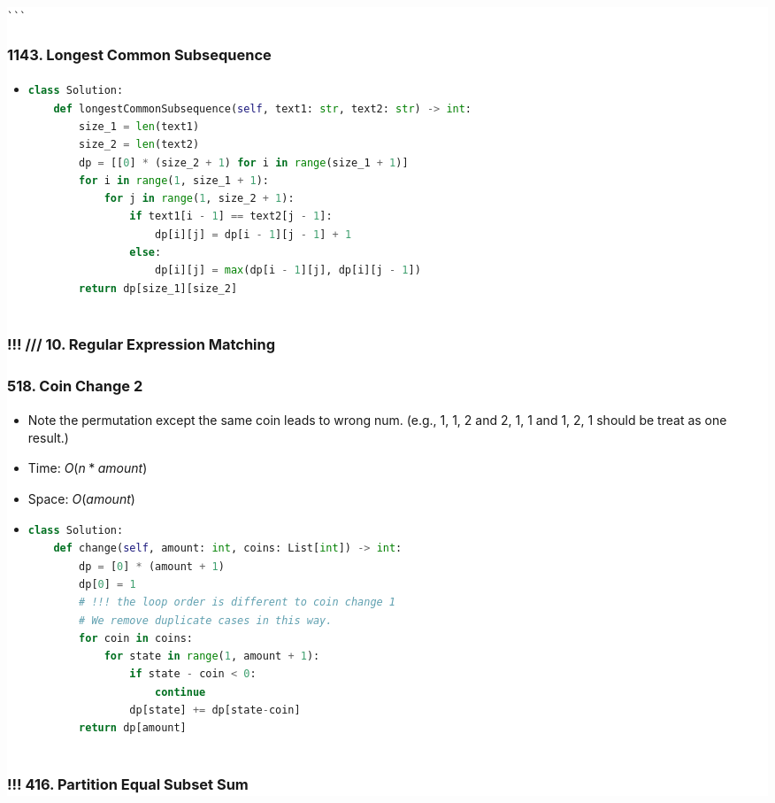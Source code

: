     ```

### 1143. Longest Common Subsequence

*   ```python
    class Solution:
        def longestCommonSubsequence(self, text1: str, text2: str) -> int:
            size_1 = len(text1)
            size_2 = len(text2)
            dp = [[0] * (size_2 + 1) for i in range(size_1 + 1)]
            for i in range(1, size_1 + 1):
                for j in range(1, size_2 + 1):
                    if text1[i - 1] == text2[j - 1]:
                        dp[i][j] = dp[i - 1][j - 1] + 1
                    else:
                        dp[i][j] = max(dp[i - 1][j], dp[i][j - 1])
            return dp[size_1][size_2]
            
    ```

### !!! /// 10. Regular Expression Matching



### 518. Coin Change 2

*   Note the permutation except the same coin leads to wrong num. (e.g., 1, 1, 2 and 2, 1, 1 and 1, 2, 1 should be treat as one result.)

*   Time: $O(n * amount)$

*   Space: $O(amount)$

*   ```python
    class Solution:
        def change(self, amount: int, coins: List[int]) -> int:
            dp = [0] * (amount + 1)
            dp[0] = 1
            # !!! the loop order is different to coin change 1
            # We remove duplicate cases in this way.
            for coin in coins:
                for state in range(1, amount + 1):
                    if state - coin < 0:
                        continue
                    dp[state] += dp[state-coin]
            return dp[amount]
            
    ```



### !!! 416. Partition Equal Subset Sum
